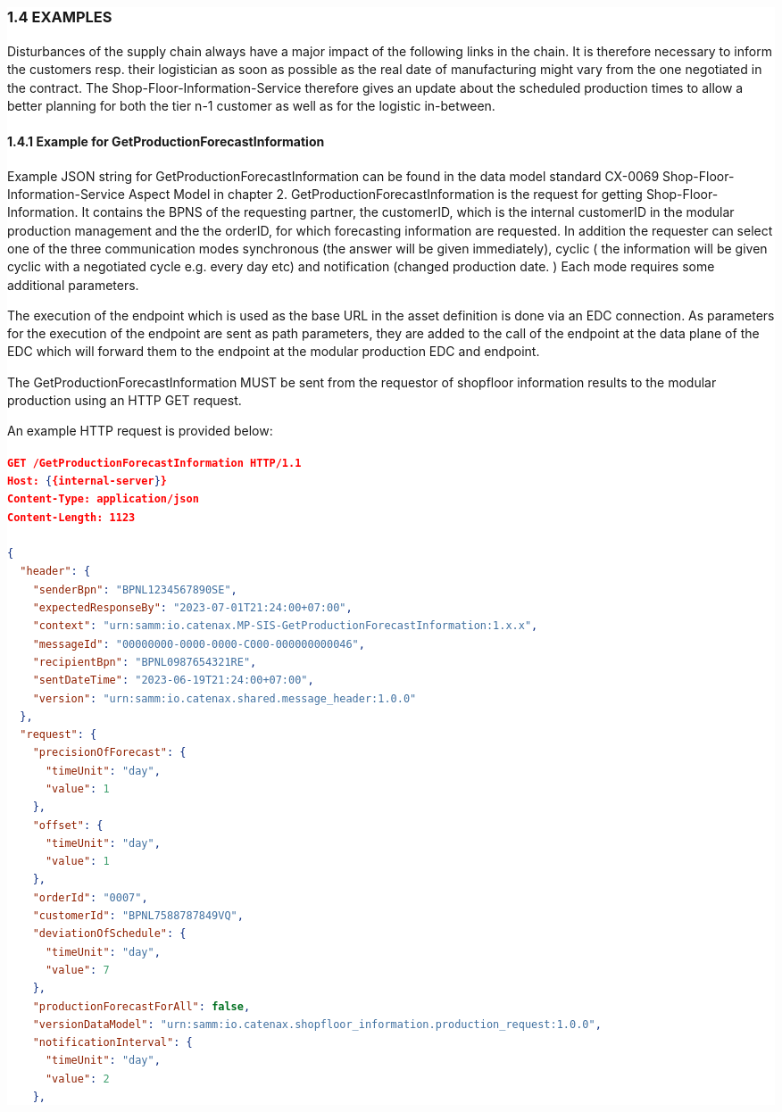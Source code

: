 ### 1.4 EXAMPLES

Disturbances of the supply chain always have a major impact of the following links in the chain. It is therefore necessary to inform the customers resp. their logistician as soon as possible as the real date of manufacturing might vary from the one negotiated in the contract. The Shop-Floor-Information-Service therefore gives an update about the scheduled production times to allow a better planning for both the tier n-1 customer as well as for the logistic in-between.

#### 1.4.1 Example for GetProductionForecastInformation

Example JSON string for GetProductionForecastInformation can be found in the data model standard CX-0069 Shop-Floor-Information-Service Aspect Model in chapter 2.
GetProductionForecastInformation is the request for getting Shop-Floor-Information. It contains the BPNS of the requesting partner, the customerID, which is the internal customerID in the modular production management and the the orderID, for which forecasting information are requested. In addition the requester can select one of the three communication modes synchronous (the answer will be given immediately), cyclic ( the information will be given cyclic with a negotiated cycle e.g. every day etc) and notification (changed production date. ) Each mode requires some additional parameters.

The execution of the endpoint which is used as the base URL in the asset definition is done via an EDC connection. As parameters for the execution of the endpoint are sent as path parameters, they are added to the call of the endpoint at the data plane of the EDC which will forward them to the endpoint at the modular production EDC and endpoint.

The GetProductionForecastInformation MUST be sent from the requestor of shopfloor information results to the modular production using an HTTP GET request.

An example HTTP request is provided below:

```json
GET /GetProductionForecastInformation HTTP/1.1
Host: {{internal-server}}
Content-Type: application/json
Content-Length: 1123

{
  "header": {
    "senderBpn": "BPNL1234567890SE",
    "expectedResponseBy": "2023-07-01T21:24:00+07:00",
    "context": "urn:samm:io.catenax.MP-SIS-GetProductionForecastInformation:1.x.x",
    "messageId": "00000000-0000-0000-C000-000000000046",
    "recipientBpn": "BPNL0987654321RE",
    "sentDateTime": "2023-06-19T21:24:00+07:00",
    "version": "urn:samm:io.catenax.shared.message_header:1.0.0"
  },
  "request": {
    "precisionOfForecast": {
      "timeUnit": "day",
      "value": 1
    },
    "offset": {
      "timeUnit": "day",
      "value": 1
    },
    "orderId": "0007",
    "customerId": "BPNL7588787849VQ",
    "deviationOfSchedule": {
      "timeUnit": "day",
      "value": 7
    },
    "productionForecastForAll": false,
    "versionDataModel": "urn:samm:io.catenax.shopfloor_information.production_request:1.0.0",
    "notificationInterval": {
      "timeUnit": "day",
      "value": 2
    },
```